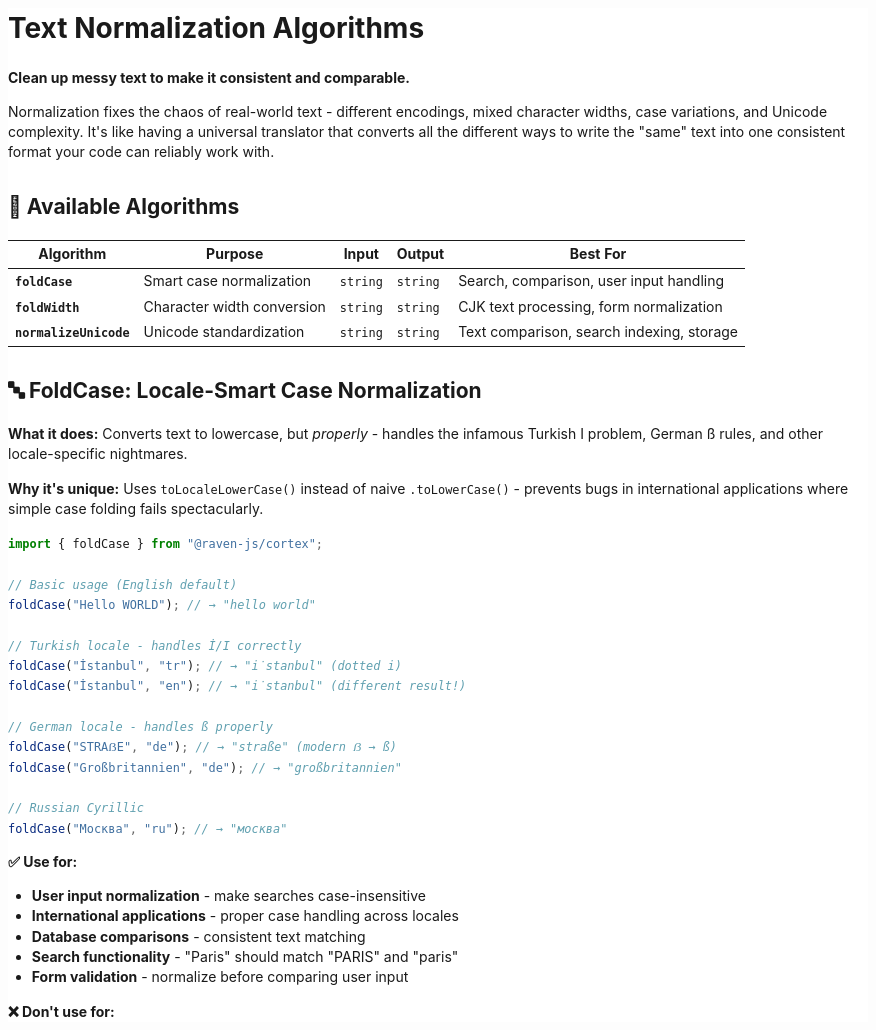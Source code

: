 # Text Normalization Algorithms

**Clean up messy text to make it consistent and comparable.**

Normalization fixes the chaos of real-world text - different encodings, mixed character widths, case variations, and Unicode complexity. It's like having a universal translator that converts all the different ways to write the "same" text into one consistent format your code can reliably work with.

## 🧰 Available Algorithms

| Algorithm              | Purpose                    | Input    | Output   | Best For                                  |
| ---------------------- | -------------------------- | -------- | -------- | ----------------------------------------- |
| **`foldCase`**         | Smart case normalization   | `string` | `string` | Search, comparison, user input handling   |
| **`foldWidth`**        | Character width conversion | `string` | `string` | CJK text processing, form normalization   |
| **`normalizeUnicode`** | Unicode standardization    | `string` | `string` | Text comparison, search indexing, storage |

## 🔤 FoldCase: Locale-Smart Case Normalization

**What it does:** Converts text to lowercase, but _properly_ - handles the infamous Turkish I problem, German ß rules, and other locale-specific nightmares.

**Why it's unique:** Uses `toLocaleLowerCase()` instead of naive `.toLowerCase()` - prevents bugs in international applications where simple case folding fails spectacularly.

```javascript
import { foldCase } from "@raven-js/cortex";

// Basic usage (English default)
foldCase("Hello WORLD"); // → "hello world"

// Turkish locale - handles İ/I correctly
foldCase("İstanbul", "tr"); // → "i̇stanbul" (dotted i)
foldCase("İstanbul", "en"); // → "i̇stanbul" (different result!)

// German locale - handles ß properly
foldCase("STRAẞE", "de"); // → "straße" (modern ẞ → ß)
foldCase("Großbritannien", "de"); // → "großbritannien"

// Russian Cyrillic
foldCase("Москва", "ru"); // → "москва"
```

**✅ Use for:**

- **User input normalization** - make searches case-insensitive
- **International applications** - proper case handling across locales
- **Database comparisons** - consistent text matching
- **Search functionality** - "Paris" should match "PARIS" and "paris"
- **Form validation** - normalize before comparing user input

**❌ Don't use for:**
